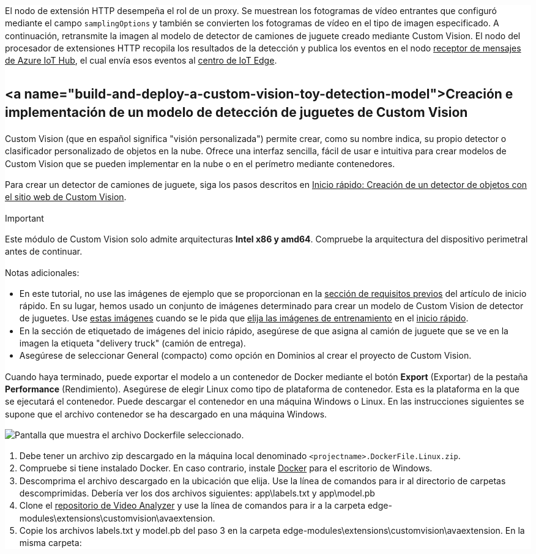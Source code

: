 El nodo de extensión HTTP desempeña el rol de un proxy. Se muestrean los fotogramas de vídeo entrantes que configuró mediante el campo `samplingOptions` y también se convierten los fotogramas de vídeo en el tipo de imagen especificado. A continuación, retransmite la imagen al modelo de detector de camiones de juguete creado mediante Custom Vision. El nodo del procesador de extensiones HTTP recopila los resultados de la detección y publica los eventos en el nodo [receptor de mensajes de Azure IoT Hub](pipeline.md#iot-hub-message-sink), el cual envía esos eventos al [centro de IoT Edge](../../iot-fundamentals/iot-glossary.md#iot-edge-hub).

## <a name="build-and-deploy-a-custom-vision-toy-detection-model&quot;></a>Creación e implementación de un modelo de detección de juguetes de Custom Vision

Custom Vision (que en español significa &quot;visión personalizada") permite crear, como su nombre indica, su propio detector o clasificador personalizado de objetos en la nube. Ofrece una interfaz sencilla, fácil de usar e intuitiva para crear modelos de Custom Vision que se pueden implementar en la nube o en el perímetro mediante contenedores.

Para crear un detector de camiones de juguete, siga los pasos descritos en [Inicio rápido: Creación de un detector de objetos con el sitio web de Custom Vision](../../cognitive-services/custom-vision-service/get-started-build-detector.md).

> [!IMPORTANT]
> Este módulo de Custom Vision solo admite arquitecturas **Intel x86 y amd64**. Compruebe la arquitectura del dispositivo perimetral antes de continuar.

Notas adicionales:

- En este tutorial, no use las imágenes de ejemplo que se proporcionan en la [sección de requisitos previos](../../cognitive-services/custom-vision-service/get-started-build-detector.md#prerequisites) del artículo de inicio rápido. En su lugar, hemos usado un conjunto de imágenes determinado para crear un modelo de Custom Vision de detector de juguetes. Use [estas imágenes](https://lvamedia.blob.core.windows.net/public/ToyCarTrainingImages.zip) cuando se le pida que [elija las imágenes de entrenamiento](../../cognitive-services/custom-vision-service/get-started-build-detector.md#choose-training-images) en el [inicio rápido](../../cognitive-services/custom-vision-service/get-started-build-detector.md).
- En la sección de etiquetado de imágenes del inicio rápido, asegúrese de que asigna al camión de juguete que se ve en la imagen la etiqueta "delivery truck" (camión de entrega).
- Asegúrese de seleccionar General (compacto) como opción en Dominios al crear el proyecto de Custom Vision.

Cuando haya terminado, puede exportar el modelo a un contenedor de Docker mediante el botón **Export** (Exportar) de la pestaña **Performance** (Rendimiento). Asegúrese de elegir Linux como tipo de plataforma de contenedor. Esta es la plataforma en la que se ejecutará el contenedor. Puede descargar el contenedor en una máquina Windows o Linux. En las instrucciones siguientes se supone que el archivo contenedor se ha descargado en una máquina Windows.

![Pantalla que muestra el archivo Dockerfile seleccionado.](./media/custom-vision/docker-file.png)

1. Debe tener un archivo zip descargado en la máquina local denominado `<projectname>.DockerFile.Linux.zip`.
2. Compruebe si tiene instalado Docker. En caso contrario, instale [Docker](https://docs.docker.com/get-docker/) para el escritorio de Windows.
3. Descomprima el archivo descargado en la ubicación que elija. Use la línea de comandos para ir al directorio de carpetas descomprimidas. Debería ver los dos archivos siguientes: app\labels.txt y app\model.pb
4. Clone el [repositorio de Video Analyzer](https://github.com/Azure/video-analyzer) y use la línea de comandos para ir a la carpeta edge-modules\extensions\customvision\avaextension.
5. Copie los archivos labels.txt y model.pb del paso 3 en la carpeta edge-modules\extensions\customvision\avaextension. En la misma carpeta:
